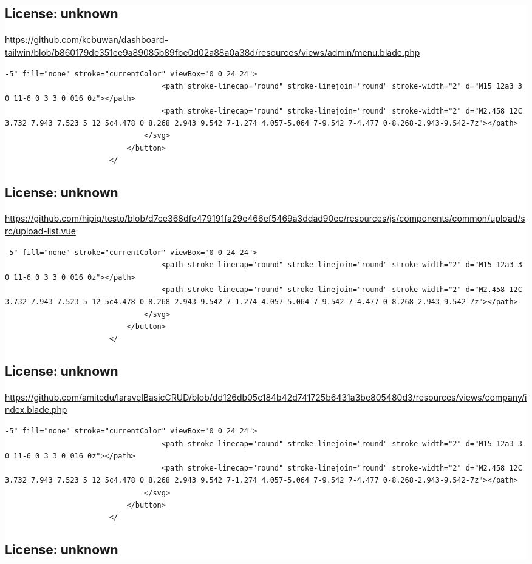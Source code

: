 ## License: unknown

https://github.com/kcbuwan/dashboard-tailwin/blob/b860179de351ee9a89085b89fbe0d02a88a0a38d/resources/views/admin/menu.blade.php

```
-5" fill="none" stroke="currentColor" viewBox="0 0 24 24">
                                    <path stroke-linecap="round" stroke-linejoin="round" stroke-width="2" d="M15 12a3 3 0 11-6 0 3 3 0 016 0z"></path>
                                    <path stroke-linecap="round" stroke-linejoin="round" stroke-width="2" d="M2.458 12C3.732 7.943 7.523 5 12 5c4.478 0 8.268 2.943 9.542 7-1.274 4.057-5.064 7-9.542 7-4.477 0-8.268-2.943-9.542-7z"></path>
                                </svg>
                            </button>
                        </
```

## License: unknown

https://github.com/hipig/testo/blob/d7ce368dfe479191fa29e466ef5469a3ddad90ec/resources/js/components/common/upload/src/upload-list.vue

```
-5" fill="none" stroke="currentColor" viewBox="0 0 24 24">
                                    <path stroke-linecap="round" stroke-linejoin="round" stroke-width="2" d="M15 12a3 3 0 11-6 0 3 3 0 016 0z"></path>
                                    <path stroke-linecap="round" stroke-linejoin="round" stroke-width="2" d="M2.458 12C3.732 7.943 7.523 5 12 5c4.478 0 8.268 2.943 9.542 7-1.274 4.057-5.064 7-9.542 7-4.477 0-8.268-2.943-9.542-7z"></path>
                                </svg>
                            </button>
                        </
```

## License: unknown

https://github.com/amitedu/laravelBasicCRUD/blob/dd126db05c184b42d741725b6431a3be805480d3/resources/views/company/index.blade.php

```
-5" fill="none" stroke="currentColor" viewBox="0 0 24 24">
                                    <path stroke-linecap="round" stroke-linejoin="round" stroke-width="2" d="M15 12a3 3 0 11-6 0 3 3 0 016 0z"></path>
                                    <path stroke-linecap="round" stroke-linejoin="round" stroke-width="2" d="M2.458 12C3.732 7.943 7.523 5 12 5c4.478 0 8.268 2.943 9.542 7-1.274 4.057-5.064 7-9.542 7-4.477 0-8.268-2.943-9.542-7z"></path>
                                </svg>
                            </button>
                        </
```

## License: unknown
